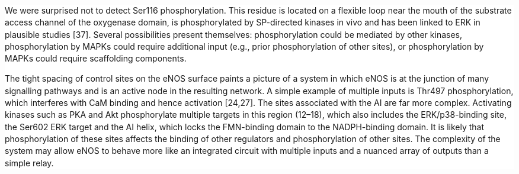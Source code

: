 We were surprised not to detect Ser116 phosphorylation. This residue is located on a flexible loop near the mouth of the substrate access channel of the oxygenase domain, is phosphorylated by SP-directed kinases in vivo and has been linked to ERK in plausible studies [37]. Several possibilities present themselves: phosphorylation could be mediated by other kinases, phosphorylation by MAPKs could require additional input (e.g., prior phosphorylation of other sites), or phosphorylation by MAPKs could require scaffolding components.

The tight spacing of control sites on the eNOS surface paints a picture of a system in which eNOS is at the junction of many signalling pathways and is an active node in the resulting network. A simple example of multiple inputs is Thr497 phosphorylation, which interferes with CaM binding and hence activation [24,27]. The sites associated with the AI are far more complex. Activating kinases such as PKA and Akt phosphorylate multiple targets in this region (12–18), which also includes the ERK/p38-binding site, the Ser602 ERK target and the AI helix, which locks the FMN-binding domain to the NADPH-binding domain. It is likely that phosphorylation of these sites affects the binding of other regulators and phosphorylation of other sites. The complexity of the system may allow eNOS to behave more like an integrated circuit with multiple inputs and a nuanced array of outputs than a simple relay.

